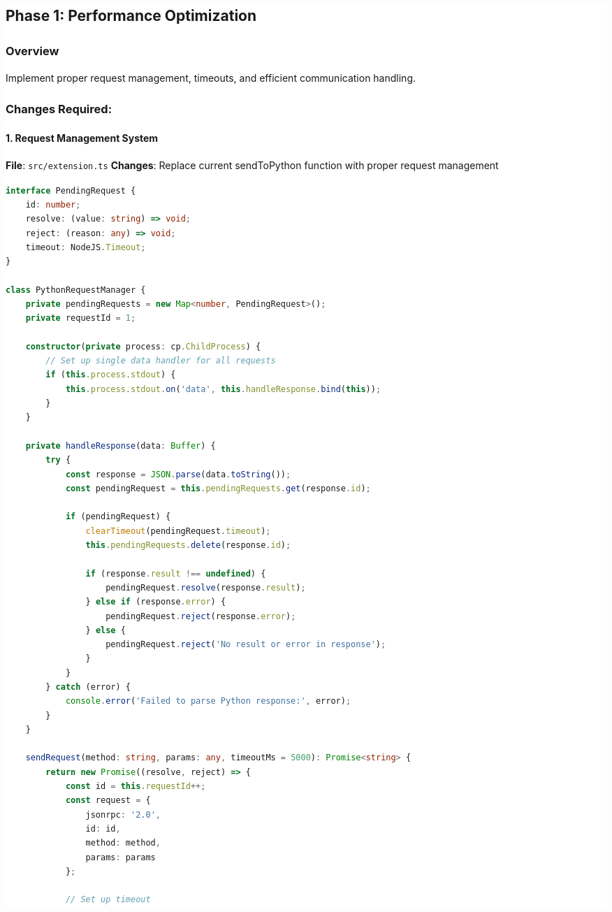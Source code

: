## Phase 1: Performance Optimization

### Overview
Implement proper request management, timeouts, and efficient communication handling.

### Changes Required:

#### 1. Request Management System
**File**: `src/extension.ts`
**Changes**: Replace current sendToPython function with proper request management

```typescript
interface PendingRequest {
    id: number;
    resolve: (value: string) => void;
    reject: (reason: any) => void;
    timeout: NodeJS.Timeout;
}

class PythonRequestManager {
    private pendingRequests = new Map<number, PendingRequest>();
    private requestId = 1;

    constructor(private process: cp.ChildProcess) {
        // Set up single data handler for all requests
        if (this.process.stdout) {
            this.process.stdout.on('data', this.handleResponse.bind(this));
        }
    }

    private handleResponse(data: Buffer) {
        try {
            const response = JSON.parse(data.toString());
            const pendingRequest = this.pendingRequests.get(response.id);

            if (pendingRequest) {
                clearTimeout(pendingRequest.timeout);
                this.pendingRequests.delete(response.id);

                if (response.result !== undefined) {
                    pendingRequest.resolve(response.result);
                } else if (response.error) {
                    pendingRequest.reject(response.error);
                } else {
                    pendingRequest.reject('No result or error in response');
                }
            }
        } catch (error) {
            console.error('Failed to parse Python response:', error);
        }
    }

    sendRequest(method: string, params: any, timeoutMs = 5000): Promise<string> {
        return new Promise((resolve, reject) => {
            const id = this.requestId++;
            const request = {
                jsonrpc: '2.0',
                id: id,
                method: method,
                params: params
            };

            // Set up timeout
```